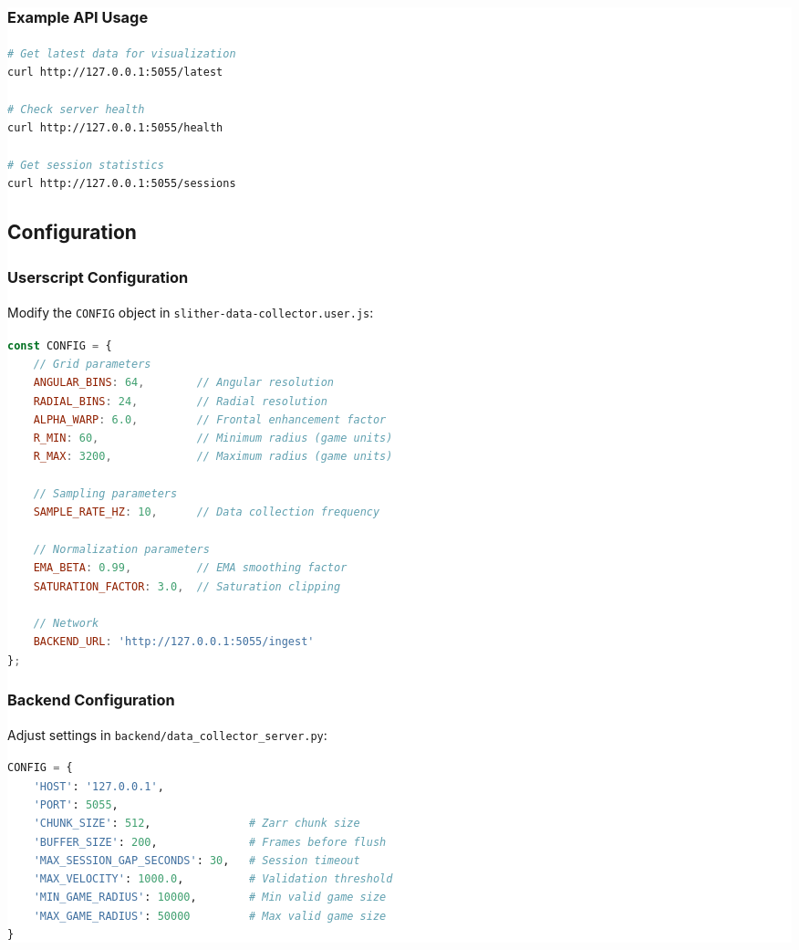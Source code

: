 ### Example API Usage
```bash
# Get latest data for visualization
curl http://127.0.0.1:5055/latest

# Check server health
curl http://127.0.0.1:5055/health

# Get session statistics  
curl http://127.0.0.1:5055/sessions
```

## Configuration

### Userscript Configuration
Modify the `CONFIG` object in `slither-data-collector.user.js`:

```javascript
const CONFIG = {
    // Grid parameters
    ANGULAR_BINS: 64,        // Angular resolution
    RADIAL_BINS: 24,         // Radial resolution  
    ALPHA_WARP: 6.0,         // Frontal enhancement factor
    R_MIN: 60,               // Minimum radius (game units)
    R_MAX: 3200,             // Maximum radius (game units)
    
    // Sampling parameters
    SAMPLE_RATE_HZ: 10,      // Data collection frequency
    
    // Normalization parameters
    EMA_BETA: 0.99,          // EMA smoothing factor
    SATURATION_FACTOR: 3.0,  // Saturation clipping
    
    // Network
    BACKEND_URL: 'http://127.0.0.1:5055/ingest'
};
```

### Backend Configuration
Adjust settings in `backend/data_collector_server.py`:

```python
CONFIG = {
    'HOST': '127.0.0.1',
    'PORT': 5055,
    'CHUNK_SIZE': 512,               # Zarr chunk size
    'BUFFER_SIZE': 200,              # Frames before flush
    'MAX_SESSION_GAP_SECONDS': 30,   # Session timeout
    'MAX_VELOCITY': 1000.0,          # Validation threshold
    'MIN_GAME_RADIUS': 10000,        # Min valid game size
    'MAX_GAME_RADIUS': 50000         # Max valid game size
}
```
